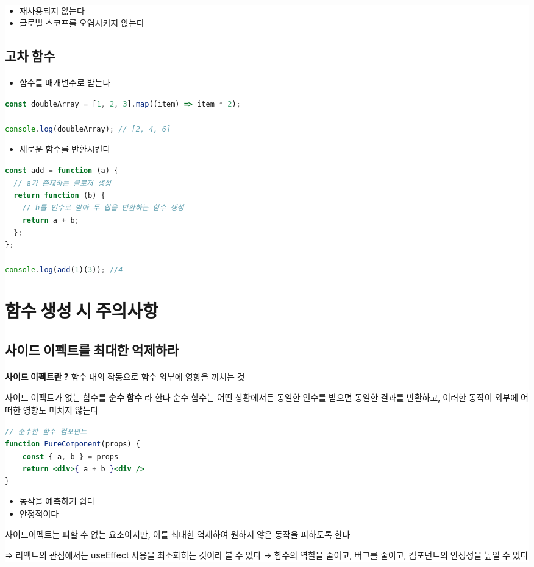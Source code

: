 - 재사용되지 않는다
- 글로벌 스코프를 오염시키지 않는다

## 고차 함수

- 함수를 매개변수로 받는다

```jsx
const doubleArray = [1, 2, 3].map((item) => item * 2);

console.log(doubleArray); // [2, 4, 6]
```

- 새로운 함수를 반환시킨다

```jsx
const add = function (a) {
  // a가 존재하는 클로저 생성
  return function (b) {
    // b를 인수로 받아 두 합을 반환하는 함수 생성
    return a + b;
  };
};

console.log(add(1)(3)); //4
```

# 함수 생성 시 주의사항

## 사이드 이펙트를 최대한 억제하라

<aside>

**사이드 이펙트란 ?**
함수 내의 작동으로 함수 외부에 영향을 끼치는 것

</aside>

사이드 이펙트가 없는 함수를 **순수 함수** 라 한다
순수 함수는 어떤 상황에서든 동일한 인수를 받으면 동일한 결과를 반환하고, 이러한 동작이 외부에 어떠한 영향도 미치지 않는다

```jsx
// 순수한 함수 컴포넌트
function PureComponent(props) {
	const { a, b } = props
	return <div>{ a + b }<div />
}
```

- 동작을 예측하기 쉽다
- 안정적이다

사이드이펙트는 피할 수 없는 요소이지만, 이를 최대한 억제하여 원하지 않은 동작을 피하도록 한다

⇒ 리액트의 관점에서는 useEffect 사용을 최소화하는 것이라 볼 수 있다
→ 함수의 역할을 줄이고, 버그를 줄이고, 컴포넌트의 안정성을 높일 수 있다
